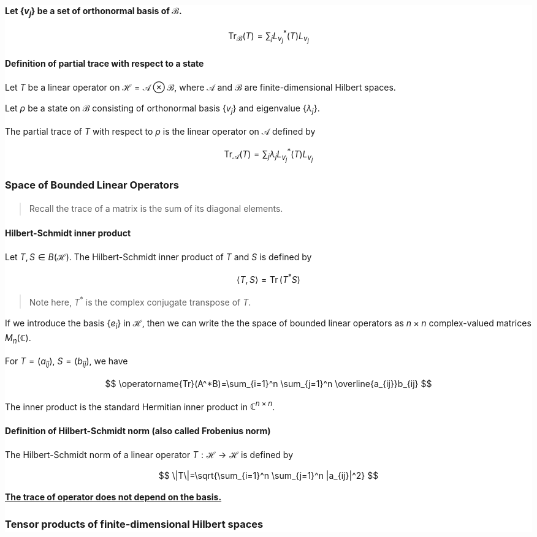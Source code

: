 **Let $\{v_j\}$ be a set of orthonormal basis of $\mathscr{B}$.**

$$
\operatorname{Tr}_{\mathscr{B}}(T)=\sum_{j} L^*_{v_j}(T)L_{v_j}
$$

#### Definition of partial trace with respect to a state

Let $T$ be a linear operator on $\mathscr{H}=\mathscr{A}\otimes \mathscr{B}$, where $\mathscr{A}$ and $\mathscr{B}$ are finite-dimensional Hilbert spaces.

Let $\rho$ be a state on $\mathscr{B}$ consisting of orthonormal basis $\{v_j\}$ and eigenvalue $\{\lambda_j\}$.

The partial trace of $T$ with respect to $\rho$ is the linear operator on $\mathscr{A}$ defined by

$$
\operatorname{Tr}_{\mathscr{A}}(T)=\sum_{j} \lambda_j L^*_{v_j}(T)L_{v_j}
$$

### Space of Bounded Linear Operators

> Recall the trace of a matrix is the sum of its diagonal elements.

#### Hilbert-Schmidt inner product

Let $T,S\in B(\mathscr{H})$. The Hilbert-Schmidt inner product of $T$ and $S$ is defined by

$$
\langle T,S\rangle=\operatorname{Tr}(T^*S)
$$

> Note here, $T^*$ is the complex conjugate transpose of $T$.

If we introduce the basis $\{e_i\}$ in $\mathscr{H}$, then we can write the the space of bounded linear operators as $n\times n$ complex-valued matrices $M_n(\mathbb{C})$.

For $T=(a_{ij})$, $S=(b_{ij})$, we have

$$
\operatorname{Tr}(A^*B)=\sum_{i=1}^n \sum_{j=1}^n \overline{a_{ij}}b_{ij}
$$

The inner product is the standard Hermitian inner product in $\mathbb{C}^{n\times n}$.

#### Definition of Hilbert-Schmidt norm (also called Frobenius norm)

The Hilbert-Schmidt norm of a linear operator $T: \mathscr{H}\to \mathscr{H}$ is defined by

$$
\|T\|=\sqrt{\sum_{i=1}^n \sum_{j=1}^n |a_{ij}|^2}
$$

**[The trace of operator does not depend on the basis.](https://notenextra.trance-0.com/Math429/Math429_L38#theorem-850)**

### Tensor products of finite-dimensional Hilbert spaces
